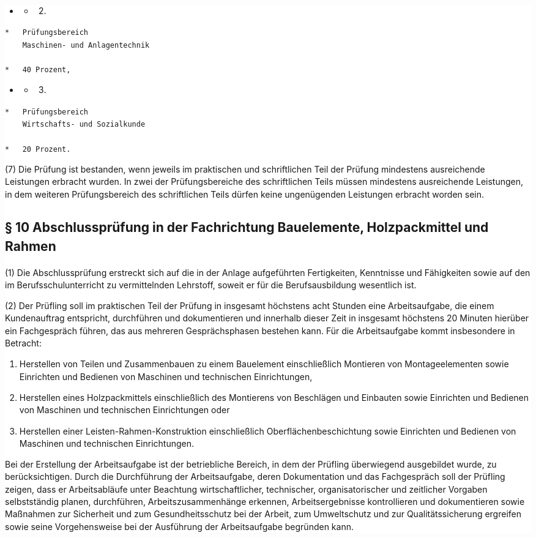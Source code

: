 
*    *   2.

    *   Prüfungsbereich
        Maschinen- und Anlagentechnik

    *   40 Prozent,


*    *   3.

    *   Prüfungsbereich
        Wirtschafts- und Sozialkunde

    *   20 Prozent.




(7) Die Prüfung ist bestanden, wenn jeweils im praktischen und
schriftlichen Teil der Prüfung mindestens ausreichende Leistungen
erbracht wurden. In zwei der Prüfungsbereiche des schriftlichen Teils
müssen mindestens ausreichende Leistungen, in dem weiteren
Prüfungsbereich des schriftlichen Teils dürfen keine ungenügenden
Leistungen erbracht worden sein.


## § 10 Abschlussprüfung in der Fachrichtung Bauelemente, Holzpackmittel und Rahmen

(1) Die Abschlussprüfung erstreckt sich auf die in der Anlage
aufgeführten Fertigkeiten, Kenntnisse und Fähigkeiten sowie auf den im
Berufsschulunterricht zu vermittelnden Lehrstoff, soweit er für die
Berufsausbildung wesentlich ist.

(2) Der Prüfling soll im praktischen Teil der Prüfung in insgesamt
höchstens acht Stunden eine Arbeitsaufgabe, die einem Kundenauftrag
entspricht, durchführen und dokumentieren und innerhalb dieser Zeit in
insgesamt höchstens 20 Minuten hierüber ein Fachgespräch führen, das
aus mehreren Gesprächsphasen bestehen kann. Für die Arbeitsaufgabe
kommt insbesondere in Betracht:

1.  Herstellen von Teilen und Zusammenbauen zu einem Bauelement
    einschließlich Montieren von Montageelementen sowie Einrichten und
    Bedienen von Maschinen und technischen Einrichtungen,


2.  Herstellen eines Holzpackmittels einschließlich des Montierens von
    Beschlägen und Einbauten sowie Einrichten und Bedienen von Maschinen
    und technischen Einrichtungen oder


3.  Herstellen einer Leisten-Rahmen-Konstruktion einschließlich
    Oberflächenbeschichtung sowie Einrichten und Bedienen von Maschinen
    und technischen Einrichtungen.



Bei der Erstellung der Arbeitsaufgabe ist der betriebliche Bereich, in
dem der Prüfling überwiegend ausgebildet wurde, zu berücksichtigen.
Durch die Durchführung der Arbeitsaufgabe, deren Dokumentation und das
Fachgespräch soll der Prüfling zeigen, dass er Arbeitsabläufe unter
Beachtung wirtschaftlicher, technischer, organisatorischer und
zeitlicher Vorgaben selbstständig planen, durchführen,
Arbeitszusammenhänge erkennen, Arbeitsergebnisse kontrollieren und
dokumentieren sowie Maßnahmen zur Sicherheit und zum Gesundheitsschutz
bei der Arbeit, zum Umweltschutz und zur Qualitätssicherung ergreifen
sowie seine Vorgehensweise bei der Ausführung der Arbeitsaufgabe
begründen kann.
